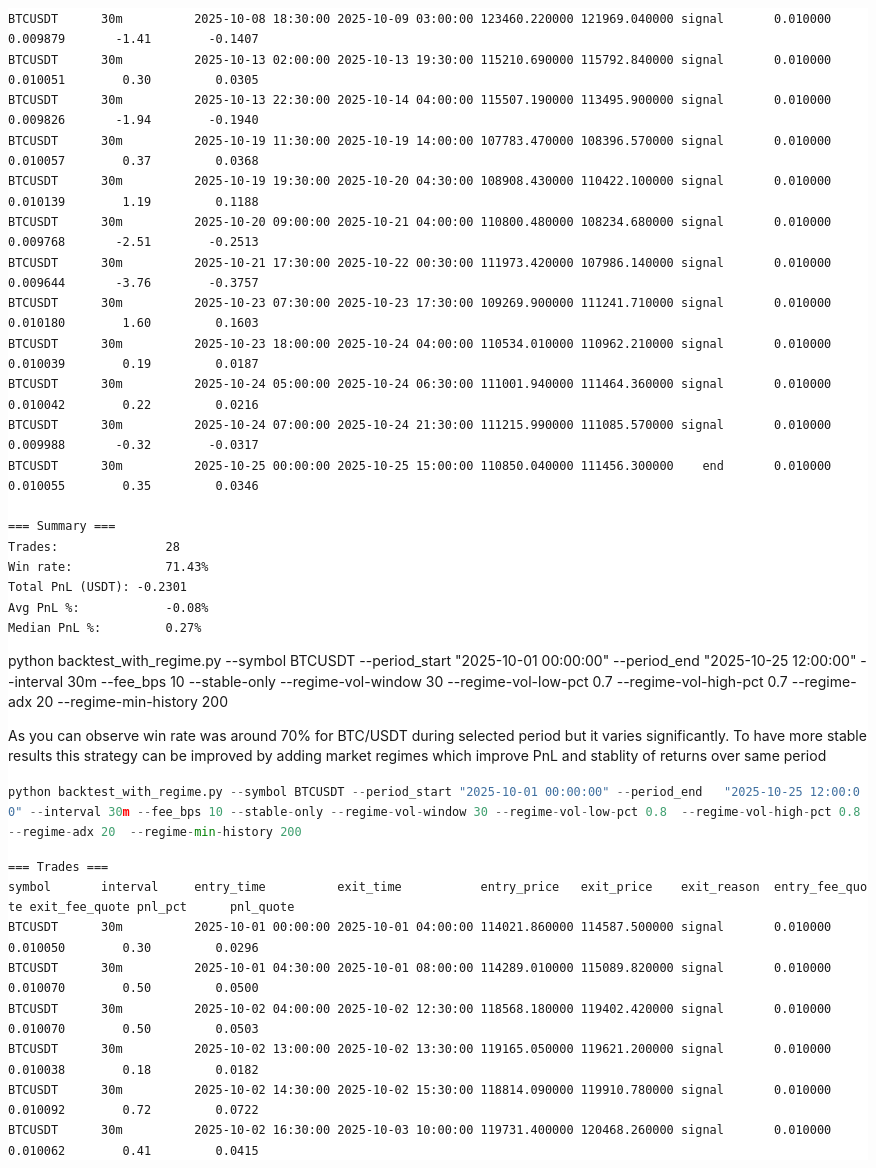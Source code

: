 ```
BTCUSDT      30m          2025-10-08 18:30:00 2025-10-09 03:00:00 123460.220000 121969.040000 signal       0.010000        0.009879       -1.41        -0.1407
BTCUSDT      30m          2025-10-13 02:00:00 2025-10-13 19:30:00 115210.690000 115792.840000 signal       0.010000        0.010051        0.30         0.0305
BTCUSDT      30m          2025-10-13 22:30:00 2025-10-14 04:00:00 115507.190000 113495.900000 signal       0.010000        0.009826       -1.94        -0.1940
BTCUSDT      30m          2025-10-19 11:30:00 2025-10-19 14:00:00 107783.470000 108396.570000 signal       0.010000        0.010057        0.37         0.0368
BTCUSDT      30m          2025-10-19 19:30:00 2025-10-20 04:30:00 108908.430000 110422.100000 signal       0.010000        0.010139        1.19         0.1188
BTCUSDT      30m          2025-10-20 09:00:00 2025-10-21 04:00:00 110800.480000 108234.680000 signal       0.010000        0.009768       -2.51        -0.2513
BTCUSDT      30m          2025-10-21 17:30:00 2025-10-22 00:30:00 111973.420000 107986.140000 signal       0.010000        0.009644       -3.76        -0.3757
BTCUSDT      30m          2025-10-23 07:30:00 2025-10-23 17:30:00 109269.900000 111241.710000 signal       0.010000        0.010180        1.60         0.1603
BTCUSDT      30m          2025-10-23 18:00:00 2025-10-24 04:00:00 110534.010000 110962.210000 signal       0.010000        0.010039        0.19         0.0187
BTCUSDT      30m          2025-10-24 05:00:00 2025-10-24 06:30:00 111001.940000 111464.360000 signal       0.010000        0.010042        0.22         0.0216
BTCUSDT      30m          2025-10-24 07:00:00 2025-10-24 21:30:00 111215.990000 111085.570000 signal       0.010000        0.009988       -0.32        -0.0317
BTCUSDT      30m          2025-10-25 00:00:00 2025-10-25 15:00:00 110850.040000 111456.300000    end       0.010000        0.010055        0.35         0.0346

=== Summary ===
Trades:               28
Win rate:             71.43%
Total PnL (USDT): -0.2301
Avg PnL %:            -0.08%
Median PnL %:         0.27%
```

python backtest_with_regime.py --symbol BTCUSDT --period_start "2025-10-01 00:00:00" --period_end   "2025-10-25 12:00:00" --interval 30m --fee_bps 10 --stable-only --regime-vol-window 30 --regime-vol-low-pct 0.7  --regime-vol-high-pct 0.7  --regime-adx 20  --regime-min-history 200



As you can observe win rate was around 70% for BTC/USDT during selected period but it varies significantly. To have more stable results this strategy can be improved by adding market regimes which improve PnL and stablity of returns over same period 

```python
python backtest_with_regime.py --symbol BTCUSDT --period_start "2025-10-01 00:00:00" --period_end   "2025-10-25 12:00:00" --interval 30m --fee_bps 10 --stable-only --regime-vol-window 30 --regime-vol-low-pct 0.8  --regime-vol-high-pct 0.8  --regime-adx 20  --regime-min-history 200
```

```
=== Trades ===
symbol       interval     entry_time          exit_time           entry_price   exit_price    exit_reason  entry_fee_quote exit_fee_quote pnl_pct      pnl_quote
BTCUSDT      30m          2025-10-01 00:00:00 2025-10-01 04:00:00 114021.860000 114587.500000 signal       0.010000        0.010050        0.30         0.0296
BTCUSDT      30m          2025-10-01 04:30:00 2025-10-01 08:00:00 114289.010000 115089.820000 signal       0.010000        0.010070        0.50         0.0500
BTCUSDT      30m          2025-10-02 04:00:00 2025-10-02 12:30:00 118568.180000 119402.420000 signal       0.010000        0.010070        0.50         0.0503
BTCUSDT      30m          2025-10-02 13:00:00 2025-10-02 13:30:00 119165.050000 119621.200000 signal       0.010000        0.010038        0.18         0.0182
BTCUSDT      30m          2025-10-02 14:30:00 2025-10-02 15:30:00 118814.090000 119910.780000 signal       0.010000        0.010092        0.72         0.0722
BTCUSDT      30m          2025-10-02 16:30:00 2025-10-03 10:00:00 119731.400000 120468.260000 signal       0.010000        0.010062        0.41         0.0415
```